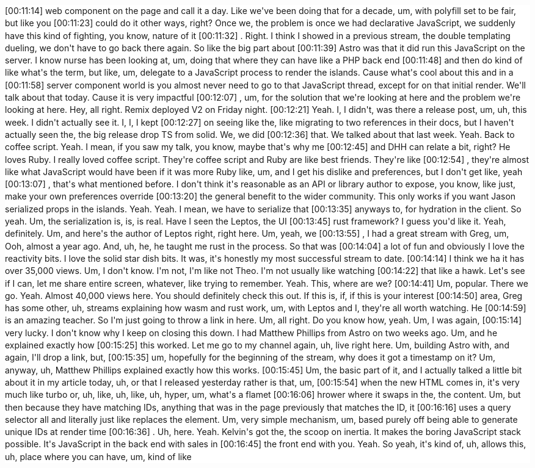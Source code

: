 [00:11:14]  web component on the page and call it a day. Like we've been doing that for a decade, um, with polyfill set to be fair, but like you
[00:11:23]  could do it other ways, right? Once we, the problem is once we had declarative JavaScript, we suddenly have this kind of fighting, you know, nature of it
[00:11:32] . Right. I think I showed in a previous stream, the double templating dueling, we don't have to go back there again. So like the big part about
[00:11:39]  Astro was that it did run this JavaScript on the server. I know nurse has been looking at, um, doing that where they can have like a PHP back end
[00:11:48]  and then do kind of like what's the term, but like, um, delegate to a JavaScript process to render the islands. Cause what's cool about this and in a
[00:11:58]  server component world is you almost never need to go to that JavaScript thread, except for on that initial render. We'll talk about that today. Cause it is very impactful
[00:12:07] , um, for the solution that we're looking at here and the problem we're looking at here. Hey, all right. Remix deployed V2 on Friday night.
[00:12:21]  Yeah. I, I didn't, was there a release post, um, uh, this week. I didn't actually see it. I, I, I kept
[00:12:27]  on seeing like the, like migrating to two references in their docs, but I haven't actually seen the, the big release drop TS from solid. We, we did
[00:12:36]  that. We talked about that last week. Yeah. Back to coffee script. Yeah. I mean, if you saw my talk, you know, maybe that's why me
[00:12:45]  and DHH can relate a bit, right? He loves Ruby. I really loved coffee script. They're coffee script and Ruby are like best friends. They're like
[00:12:54] , they're almost like what JavaScript would have been if it was more Ruby like, um, and I get his dislike and preferences, but I don't get like, yeah
[00:13:07] , that's what mentioned before. I don't think it's reasonable as an API or library author to expose, you know, like just, make your own preferences override
[00:13:20]  the general benefit to the wider community. This only works if you want Jason serialized props in the islands. Yeah. Yeah. I mean, we have to serialize that
[00:13:35]  anyways to, for hydration in the client. So yeah. Um, the serialization is, is, is real. Have I seen the Leptos, the UI
[00:13:45]  rust framework? I guess you'd like it. Yeah, definitely. Um, and here's the author of Leptos right, right here. Um, yeah, we
[00:13:55] , I had a great stream with Greg, um, Ooh, almost a year ago. And, uh, he, he taught me rust in the process. So that was
[00:14:04]  a lot of fun and obviously I love the reactivity bits. I love the solid star dish bits. It was, it's honestly my most successful stream to date.
[00:14:14]  I think we ha it has over 35,000 views. Um, I don't know. I'm not, I'm like not Theo. I'm not usually like watching
[00:14:22]  that like a hawk. Let's see if I can, let me share entire screen, whatever, like trying to remember. Yeah. This, where are we?
[00:14:41]  Um, popular. There we go. Yeah. Almost 40,000 views here. You should definitely check this out. If this is, if, if this is your interest
[00:14:50]  area, Greg has some other, uh, streams explaining how wasm and rust work, um, with Leptos and I, they're all worth watching. He
[00:14:59]  is an amazing teacher. So I'm just going to throw a link in here. Um, all right. Do you know how, yeah. Um, I was again,
[00:15:14]  very lucky. I don't know why I keep on closing this down. I had Matthew Phillips from Astro on two weeks ago. Um, and he explained exactly how
[00:15:25]  this worked. Let me go to my channel again, uh, live right here. Um, building Astro with, and again, I'll drop a link, but,
[00:15:35]  um, hopefully for the beginning of the stream, why does it got a timestamp on it? Um, anyway, uh, Matthew Phillips explained exactly how this works.
[00:15:45]  Um, the basic part of it, and I actually talked a little bit about it in my article today, uh, or that I released yesterday rather is that, um,
[00:15:54]  when the new HTML comes in, it's very much like turbo or, uh, like, uh, like, uh, hyper, um, what's a flamet
[00:16:06] hrower where it swaps in the, the content. Um, but then because they have matching IDs, anything that was in the page previously that matches the ID, it
[00:16:16]  uses a query selector all and literally just like replaces the element. Um, very simple mechanism, um, based purely off being able to generate unique IDs at render time
[00:16:36] . Uh, here. Yeah. Kelvin's got the, the scoop on inertia. It makes the boring JavaScript stack possible. It's JavaScript in the back end with sales in
[00:16:45]  the front end with you. Yeah. So yeah, it's kind of, uh, allows this, uh, place where you can have, um, kind of like